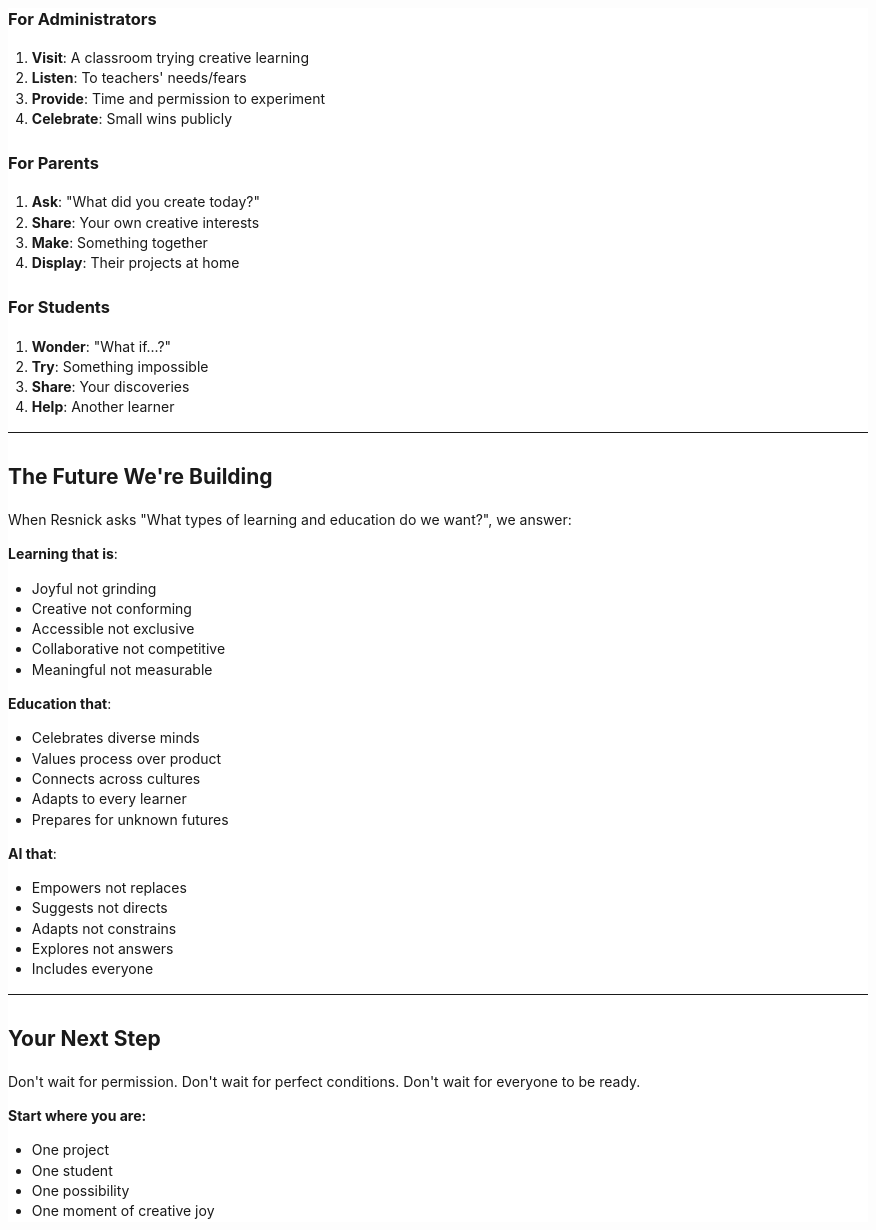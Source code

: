 ### For Administrators
1. **Visit**: A classroom trying creative learning
2. **Listen**: To teachers' needs/fears
3. **Provide**: Time and permission to experiment
4. **Celebrate**: Small wins publicly

### For Parents
1. **Ask**: "What did you create today?"
2. **Share**: Your own creative interests
3. **Make**: Something together
4. **Display**: Their projects at home

### For Students
1. **Wonder**: "What if...?"
2. **Try**: Something impossible
3. **Share**: Your discoveries
4. **Help**: Another learner

---

## The Future We're Building

When Resnick asks "What types of learning and education do we want?", we answer:

**Learning that is**:
- Joyful not grinding
- Creative not conforming
- Accessible not exclusive
- Collaborative not competitive
- Meaningful not measurable

**Education that**:
- Celebrates diverse minds
- Values process over product
- Connects across cultures
- Adapts to every learner
- Prepares for unknown futures

**AI that**:
- Empowers not replaces
- Suggests not directs
- Adapts not constrains
- Explores not answers
- Includes everyone

---

## Your Next Step

Don't wait for permission. Don't wait for perfect conditions. Don't wait for everyone to be ready.

**Start where you are:**
- One project
- One student  
- One possibility
- One moment of creative joy
